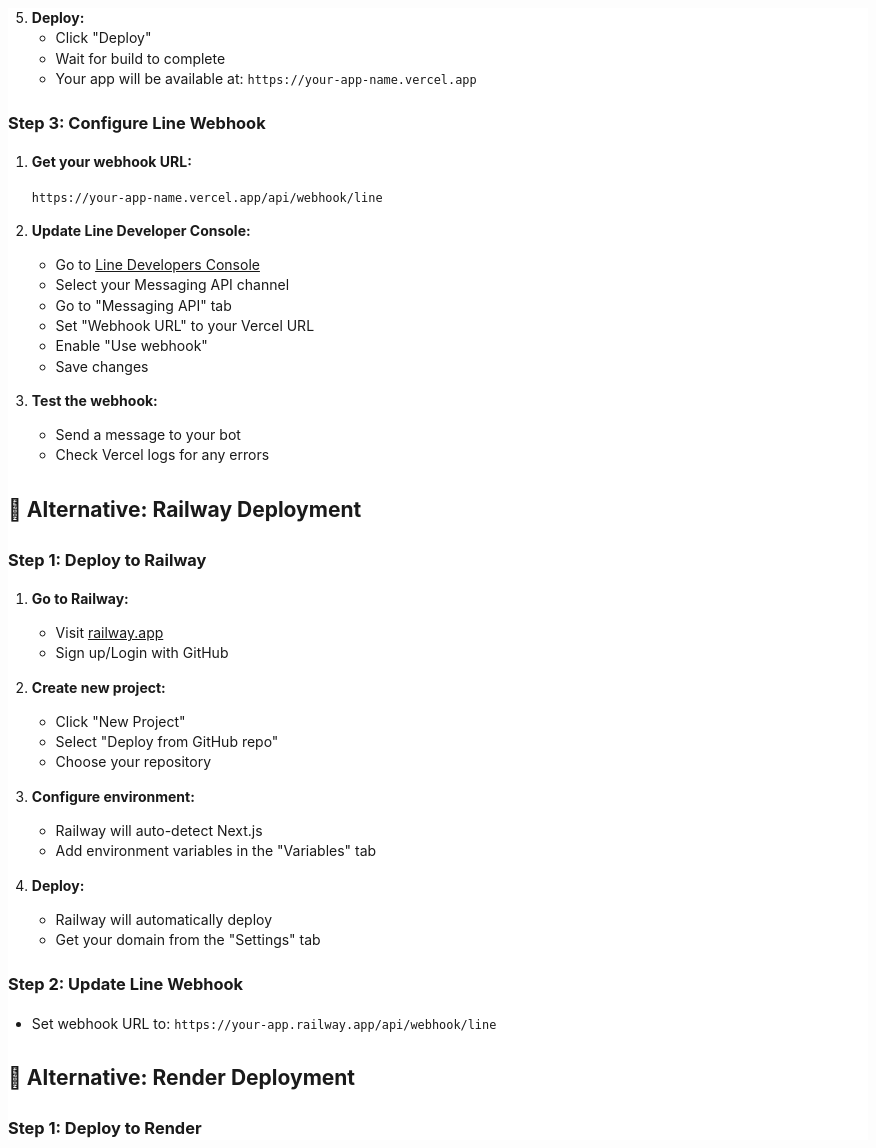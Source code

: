 5. **Deploy:**
   - Click "Deploy"
   - Wait for build to complete
   - Your app will be available at: `https://your-app-name.vercel.app`

### Step 3: Configure Line Webhook

1. **Get your webhook URL:**
   ```
   https://your-app-name.vercel.app/api/webhook/line
   ```

2. **Update Line Developer Console:**
   - Go to [Line Developers Console](https://developers.line.biz/)
   - Select your Messaging API channel
   - Go to "Messaging API" tab
   - Set "Webhook URL" to your Vercel URL
   - Enable "Use webhook"
   - Save changes

3. **Test the webhook:**
   - Send a message to your bot
   - Check Vercel logs for any errors

## 🚂 Alternative: Railway Deployment

### Step 1: Deploy to Railway

1. **Go to Railway:**
   - Visit [railway.app](https://railway.app)
   - Sign up/Login with GitHub

2. **Create new project:**
   - Click "New Project"
   - Select "Deploy from GitHub repo"
   - Choose your repository

3. **Configure environment:**
   - Railway will auto-detect Next.js
   - Add environment variables in the "Variables" tab

4. **Deploy:**
   - Railway will automatically deploy
   - Get your domain from the "Settings" tab

### Step 2: Update Line Webhook

- Set webhook URL to: `https://your-app.railway.app/api/webhook/line`

## 🌊 Alternative: Render Deployment

### Step 1: Deploy to Render
